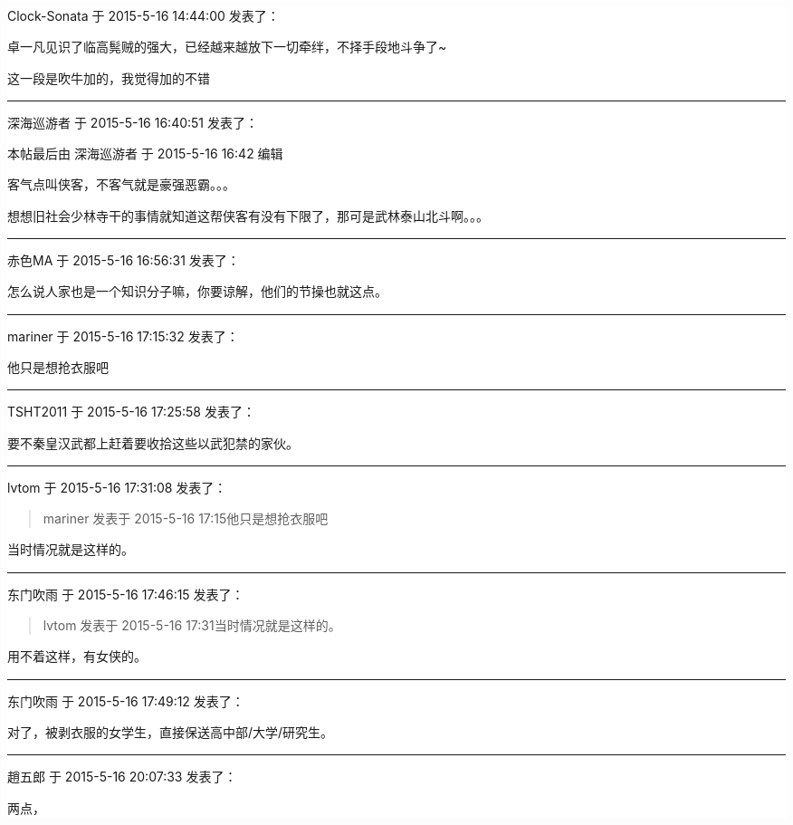 Clock-Sonata 于 2015-5-16 14:44:00 发表了：

卓一凡见识了临高髨贼的强大，已经越来越放下一切牵绊，不择手段地斗争了~

这一段是吹牛加的，我觉得加的不错

---------

深海巡游者 于 2015-5-16 16:40:51 发表了：

本帖最后由 深海巡游者 于 2015-5-16 16:42 编辑 

客气点叫侠客，不客气就是豪强恶霸。。。

想想旧社会少林寺干的事情就知道这帮侠客有没有下限了，那可是武林泰山北斗啊。。。

---------

赤色MA 于 2015-5-16 16:56:31 发表了：

怎么说人家也是一个知识分子嘛，你要谅解，他们的节操也就这点。

---------

mariner 于 2015-5-16 17:15:32 发表了：

他只是想抢衣服吧

---------

TSHT2011 于 2015-5-16 17:25:58 发表了：

要不秦皇汉武都上赶着要收拾这些以武犯禁的家伙。

---------

lvtom 于 2015-5-16 17:31:08 发表了：

> mariner 发表于 2015-5-16 17:15他只是想抢衣服吧



当时情况就是这样的。

---------

东门吹雨 于 2015-5-16 17:46:15 发表了：

> lvtom 发表于 2015-5-16 17:31当时情况就是这样的。



用不着这样，有女侠的。

---------

东门吹雨 于 2015-5-16 17:49:12 发表了：

对了，被剥衣服的女学生，直接保送高中部/大学/研究生。

---------

趙五郎 于 2015-5-16 20:07:33 发表了：

两点，
